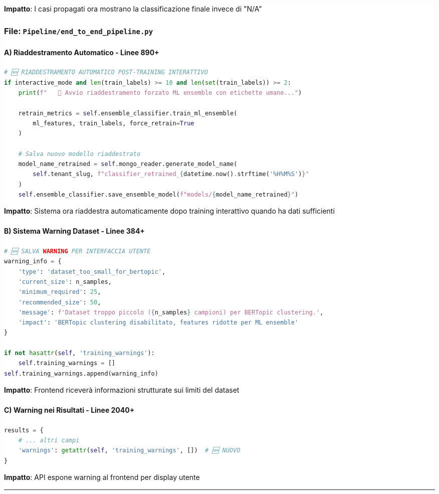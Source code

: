 **Impatto**: I casi propagati ora mostrano la classificazione finale invece di "N/A"

### **File: `Pipeline/end_to_end_pipeline.py`**

#### **A) Riaddestramento Automatico** - Linee 890+

```python
# 🆕 RIADDESTRAMENTO AUTOMATICO POST-TRAINING INTERATTIVO
if interactive_mode and len(train_labels) >= 10 and len(set(train_labels)) >= 2:
    print(f"   🔄 Avvio riaddestramento forzato ML ensemble con etichette umane...")
    
    retrain_metrics = self.ensemble_classifier.train_ml_ensemble(
        ml_features, train_labels, force_retrain=True
    )
    
    # Salva nuovo modello riaddestrato
    model_name_retrained = self.mongo_reader.generate_model_name(
        self.tenant_slug, f"classifier_retrained_{datetime.now().strftime('%H%M%S')}"
    )
    self.ensemble_classifier.save_ensemble_model(f"models/{model_name_retrained}")
```

**Impatto**: Sistema ora riaddestra automaticamente dopo training interattivo quando ha dati sufficienti

#### **B) Sistema Warning Dataset** - Linee 384+

```python
# 🆕 SALVA WARNING PER INTERFACCIA UTENTE
warning_info = {
    'type': 'dataset_too_small_for_bertopic',
    'current_size': n_samples,
    'minimum_required': 25,
    'recommended_size': 50,
    'message': f'Dataset troppo piccolo ({n_samples} campioni) per BERTopic clustering.',
    'impact': 'BERTopic clustering disabilitato, features ridotte per ML ensemble'
}

if not hasattr(self, 'training_warnings'):
    self.training_warnings = []
self.training_warnings.append(warning_info)
```

**Impatto**: Frontend riceverà informazioni strutturate sui limiti del dataset

#### **C) Warning nei Risultati** - Linee 2040+

```python
results = {
    # ... altri campi
    'warnings': getattr(self, 'training_warnings', [])  # 🆕 NUOVO
}
```

**Impatto**: API espone warning al frontend per display utente

---